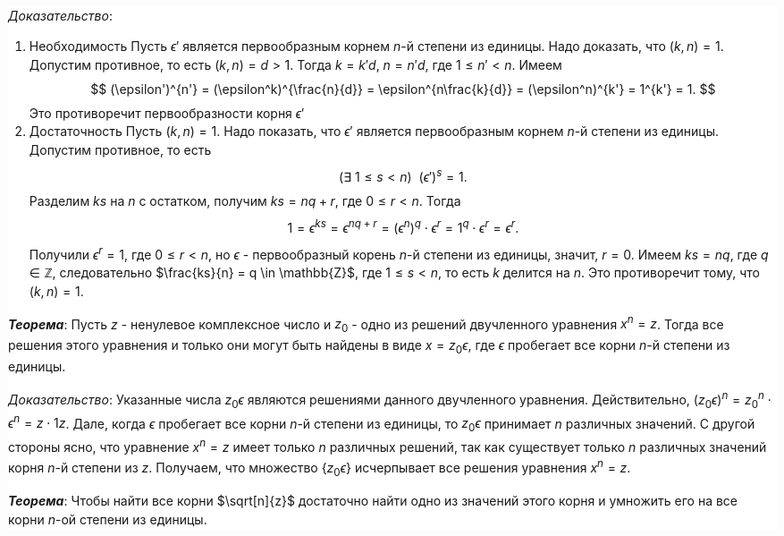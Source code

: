*Доказательство*:
1. Необходимость
   Пусть $\epsilon'$ является первообразным корнем $n$-й степени из единицы. Надо доказать, что $(k, n) = 1$. Допустим противное, то есть $(k, n) = d > 1$. Тогда $k = k'd, \ n = n'd$, где $1 \leq n' < n$. Имеем 
   $$
   (\epsilon')^{n'} = (\epsilon^k)^{\frac{n}{d}} = \epsilon^{n\frac{k}{d}} = (\epsilon^n)^{k'} = 1^{k'} = 1.
   $$
   Это противоречит первообразности корня $\epsilon'$
2. Достаточность
   Пусть $(k, n) = 1$. Надо показать, что $\epsilon'$ является первообразным корнем $n$-й степени из единицы. Допустим противное, то есть
   $$
   (\exists \ 1 \leq s < n) \ \ (\epsilon')^s = 1.
   $$
   Разделим $ks$ на $n$ с остатком, получим $ks = nq + r$, где $0 \leq r < n$. Тогда 
   $$
   1 = \epsilon^{ks} = \epsilon^{nq+r} = (\epsilon^n)^q \cdot \epsilon^r = 1^q \cdot \epsilon^r = \epsilon^r.
   $$
   Получили $\epsilon^r = 1$, где $0 \leq r < n$, но $\epsilon$ - первообразный корень $n$-й степени из единицы, значит, $r = 0$. Имеем $ks = nq$, где $q \in \mathbb{Z}$, следовательно $\frac{ks}{n} = q \in \mathbb{Z}$, где $1 \leq s < n$, то есть $k$ делится на $n$. Это противоречит тому, что $(k, n) = 1$.


***Теорема***:
Пусть $z$ - ненулевое комплексное число и $z_0$ - одно из решений двучленного уравнения $x^n=z$. Тогда все решения этого уравнения и только они могут быть найдены в виде $x=z_0\epsilon$, где $\epsilon$ пробегает все корни $n$-й степени из единицы.

*Доказательство*:
Указанные числа $z_0\epsilon$ являются решениями данного двучленного уравнения. Действительно, $(z_0\epsilon)^n = z_0^n \cdot \epsilon^n = z \cdot 1 z$. Дале, когда $\epsilon$ пробегает все корни $n$-й степени из единицы, то $z_0\epsilon$ принимает $n$ различных значений.
С другой стороны ясно, что уравнение $x^n = z$ имеет только $n$ различных решений, так как существует только $n$ различных значений корня $n$-й степени из $z$. Получаем, что множество $\{z_0\epsilon\}$ исчерпывает все решения уравнения $x^n = z$.

***Теорема***:
Чтобы найти все корни $\sqrt[n]{z}$ достаточно найти одно из значений этого корня и умножить его на все корни $n$-ой степени из единицы.

